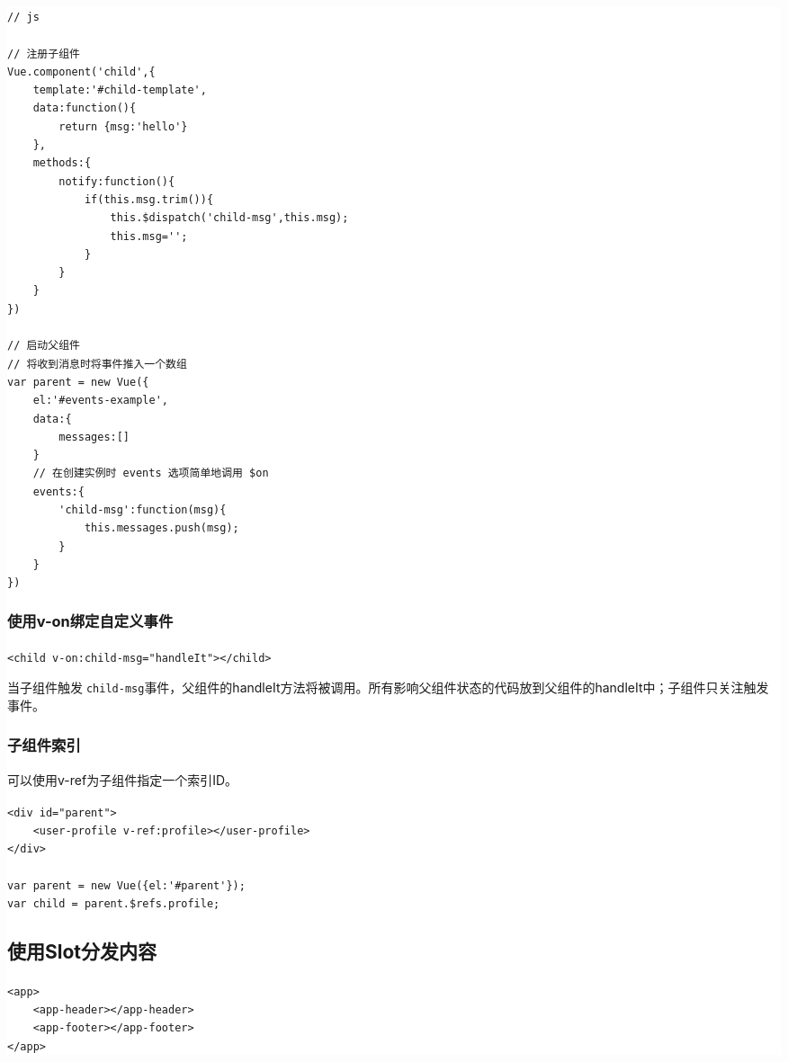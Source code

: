 
	// js

	// 注册子组件
	Vue.component('child',{
		template:'#child-template',
		data:function(){
			return {msg:'hello'}
		},
		methods:{
			notify:function(){
				if(this.msg.trim()){
					this.$dispatch('child-msg',this.msg);
					this.msg='';
				}
			}
		}
	})

	// 启动父组件
	// 将收到消息时将事件推入一个数组
	var parent = new Vue({
		el:'#events-example',
		data:{
			messages:[]
		}
		// 在创建实例时 events 选项简单地调用 $on
		events:{
			'child-msg':function(msg){
				this.messages.push(msg);
			}
		}
	})

### 使用v-on绑定自定义事件 ###
	
	<child v-on:child-msg="handleIt"></child>

当子组件触发 `child-msg`事件，父组件的handleIt方法将被调用。所有影响父组件状态的代码放到父组件的handleIt中；子组件只关注触发事件。

### 子组件索引 ###
可以使用v-ref为子组件指定一个索引ID。

	<div id="parent">
		<user-profile v-ref:profile></user-profile>
	</div>
	
	var parent = new Vue({el:'#parent'});
	var child = parent.$refs.profile;

## 使用Slot分发内容 ##
	
	<app>
		<app-header></app-header>
		<app-footer></app-footer>
	</app>
